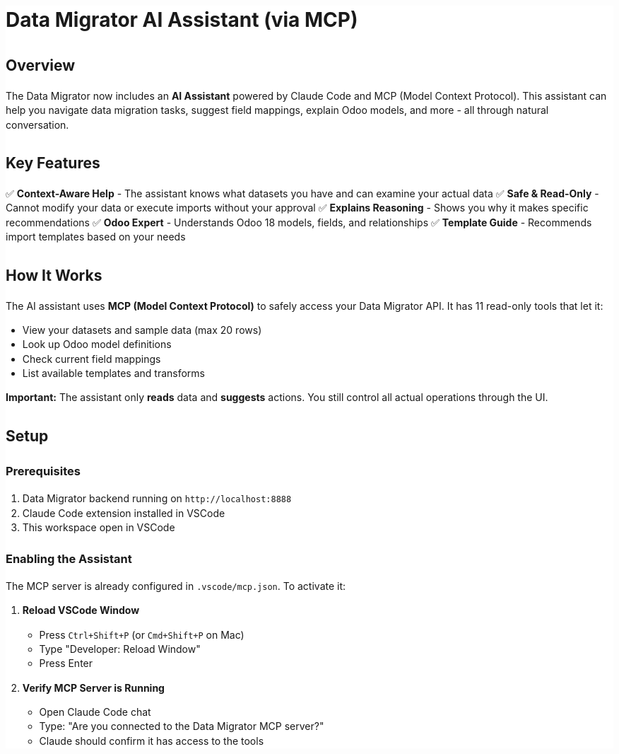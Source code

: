 # Data Migrator AI Assistant (via MCP)

## Overview

The Data Migrator now includes an **AI Assistant** powered by Claude Code and MCP (Model Context Protocol). This assistant can help you navigate data migration tasks, suggest field mappings, explain Odoo models, and more - all through natural conversation.

## Key Features

✅ **Context-Aware Help** - The assistant knows what datasets you have and can examine your actual data
✅ **Safe & Read-Only** - Cannot modify your data or execute imports without your approval
✅ **Explains Reasoning** - Shows you why it makes specific recommendations
✅ **Odoo Expert** - Understands Odoo 18 models, fields, and relationships
✅ **Template Guide** - Recommends import templates based on your needs

## How It Works

The AI assistant uses **MCP (Model Context Protocol)** to safely access your Data Migrator API. It has 11 read-only tools that let it:

- View your datasets and sample data (max 20 rows)
- Look up Odoo model definitions
- Check current field mappings
- List available templates and transforms

**Important:** The assistant only **reads** data and **suggests** actions. You still control all actual operations through the UI.

## Setup

### Prerequisites
1. Data Migrator backend running on `http://localhost:8888`
2. Claude Code extension installed in VSCode
3. This workspace open in VSCode

### Enabling the Assistant

The MCP server is already configured in `.vscode/mcp.json`. To activate it:

1. **Reload VSCode Window**
   - Press `Ctrl+Shift+P` (or `Cmd+Shift+P` on Mac)
   - Type "Developer: Reload Window"
   - Press Enter

2. **Verify MCP Server is Running**
   - Open Claude Code chat
   - Type: "Are you connected to the Data Migrator MCP server?"
   - Claude should confirm it has access to the tools
